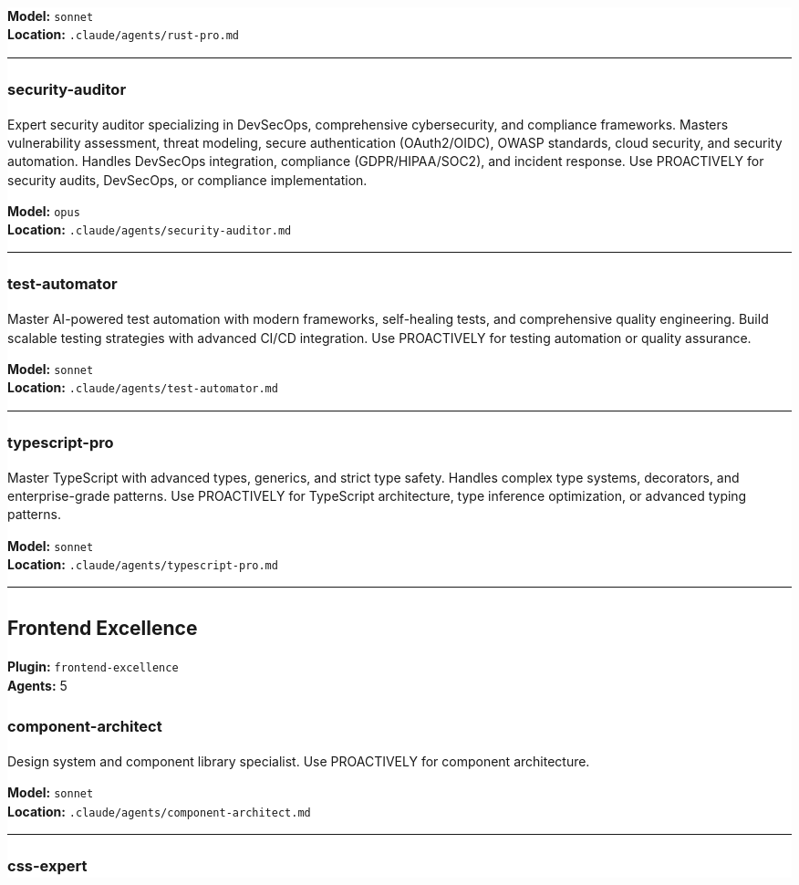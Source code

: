 **Model:** `sonnet`  
**Location:** `.claude/agents/rust-pro.md`

---

### security-auditor

Expert security auditor specializing in DevSecOps, comprehensive cybersecurity, and compliance frameworks. Masters vulnerability assessment, threat modeling, secure authentication (OAuth2/OIDC), OWASP standards, cloud security, and security automation. Handles DevSecOps integration, compliance (GDPR/HIPAA/SOC2), and incident response. Use PROACTIVELY for security audits, DevSecOps, or compliance implementation.

**Model:** `opus`  
**Location:** `.claude/agents/security-auditor.md`

---

### test-automator

Master AI-powered test automation with modern frameworks, self-healing tests, and comprehensive quality engineering. Build scalable testing strategies with advanced CI/CD integration. Use PROACTIVELY for testing automation or quality assurance.

**Model:** `sonnet`  
**Location:** `.claude/agents/test-automator.md`

---

### typescript-pro

Master TypeScript with advanced types, generics, and strict type safety. Handles complex type systems, decorators, and enterprise-grade patterns. Use PROACTIVELY for TypeScript architecture, type inference optimization, or advanced typing patterns.

**Model:** `sonnet`  
**Location:** `.claude/agents/typescript-pro.md`

---

## Frontend Excellence

**Plugin:** `frontend-excellence`  
**Agents:** 5

### component-architect

Design system and component library specialist. Use PROACTIVELY for component architecture.

**Model:** `sonnet`  
**Location:** `.claude/agents/component-architect.md`

---

### css-expert
